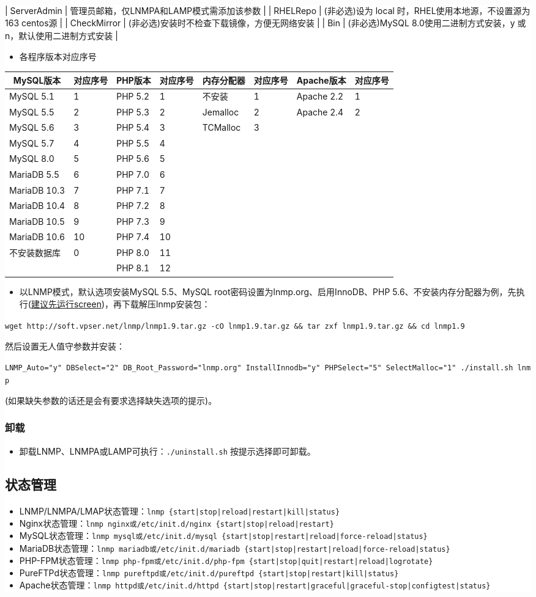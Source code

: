 | ServerAdmin | 管理员邮箱，仅LNMPA和LAMP模式需添加该参数 |
| RHELRepo | (非必选)设为 local 时，RHEL使用本地源，不设置源为163 centos源 |
| CheckMirror | (非必选)安装时不检查下载镜像，方便无网络安装 |
| Bin | (非必选)MySQL 8.0使用二进制方式安装，y 或 n，默认使用二进制方式安装 |

-   各程序版本对应序号

| MySQL版本 | 对应序号 | PHP版本 | 对应序号 | 内存分配器 | 对应序号 | Apache版本 | 对应序号 |
| --- | --- | --- | --- | --- | --- | --- | --- |
| MySQL 5.1 | 1 | PHP 5.2 | 1 | 不安装 | 1 | Apache 2.2 | 1 |
| MySQL 5.5 | 2 | PHP 5.3 | 2 | Jemalloc | 2 | Apache 2.4 | 2 |
| MySQL 5.6 | 3 | PHP 5.4 | 3 | TCMalloc | 3 |  |  |
| MySQL 5.7 | 4 | PHP 5.5 | 4 |  |  |  |  |
| MySQL 8.0 | 5 | PHP 5.6 | 5 |  |  |  |  |
| MariaDB 5.5 | 6 | PHP 7.0 | 6 |  |  |  |  |
| MariaDB 10.3 | 7 | PHP 7.1 | 7 |  |  |  |  |
| MariaDB 10.4 | 8 | PHP 7.2 | 8 |  |  |  |  |
| MariaDB 10.5 | 9 | PHP 7.3 | 9 |  |  |  |  |
| MariaDB 10.6 | 10 | PHP 7.4 | 10 |  |  |  |  |
| 不安装数据库 | 0 | PHP 8.0 | 11 |  |  |  |  |
|  |  | PHP 8.1 | 12 |  |  |  |  |

-   以LNMP模式，默认选项安装MySQL 5.5、MySQL root密码设置为lnmp.org、启用InnoDB、PHP 5.6、不安装内存分配器为例，先执行([建议先运行screen](https://www.vpser.net/manage/run-screen-lnmp.html))，再下载解压lnmp安装包：

`wget http://soft.vpser.net/lnmp/lnmp1.9.tar.gz -cO lnmp1.9.tar.gz && tar zxf lnmp1.9.tar.gz && cd lnmp1.9`

然后设置无人值守参数并安装：

`LNMP_Auto="y" DBSelect="2" DB_Root_Password="lnmp.org" InstallInnodb="y" PHPSelect="5" SelectMalloc="1" ./install.sh lnmp`

(如果缺失参数的话还是会有要求选择缺失选项的提示)。

### 卸载

-   卸载LNMP、LNMPA或LAMP可执行：`./uninstall.sh` 按提示选择即可卸载。

## 状态管理

-   LNMP/LNMPA/LMAP状态管理：`lnmp {start|stop|reload|restart|kill|status}`
-   Nginx状态管理：`lnmp nginx或/etc/init.d/nginx {start|stop|reload|restart}`
-   MySQL状态管理：`lnmp mysql或/etc/init.d/mysql {start|stop|restart|reload|force-reload|status}`
-   MariaDB状态管理：`lnmp mariadb或/etc/init.d/mariadb {start|stop|restart|reload|force-reload|status}`
-   PHP-FPM状态管理：`lnmp php-fpm或/etc/init.d/php-fpm {start|stop|quit|restart|reload|logrotate}`
-   PureFTPd状态管理：`lnmp pureftpd或/etc/init.d/pureftpd {start|stop|restart|kill|status}`
-   Apache状态管理：`lnmp httpd或/etc/init.d/httpd {start|stop|restart|graceful|graceful-stop|configtest|status}`
